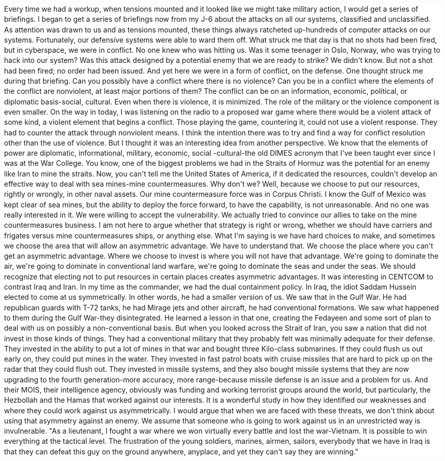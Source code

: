 Every time we had a workup, when tensions mounted and it looked like we might take military action, I would get a series of briefings. I began to get a series of briefings now from my J-6 about the attacks on all our systems, classified and unclassified. As attention was drawn to us and as tensions mounted, these things always ratcheted up-hundreds of computer attacks on our systems. Fortunately, our defensive systems were able to ward them off.
What struck me that day is that no shots had been fired, but in cyberspace, we were in conflict. No one knew who was hitting us. Was it some teenager in Oslo, Norway, who was trying to hack into our system? Was this attack designed by a potential enemy that we are ready to strike? We didn't know. But not a shot had been fired; no order had been issued. And yet here we were in a form of conflict, on the defense. One thought struck me during that briefing. Can you possibly have a conflict where there is no violence? Can you be in a conflict where the elements of the conflict are nonviolent, at least major portions of them?
The conflict can be on an information, economic, political, or diplomatic basis-social, cultural. Even when there is violence, it is minimized. The role of the military or the violence component is even smaller. On the way in today, I was listening on the radio to a proposed war game where there would be a violent attack of some kind, a violent element that begins a conflict. Those playing the game, countering it, could not use a violent response. They had to counter the attack through nonviolent means.
I think the intention there was to try and find a way for conflict resolution other than the use of violence. But I thought it was an interesting idea from another perspective. We know that the elements of power are diplomatic, informational, military, economic, social -cultural-the old DIMES acronym that I've been taught ever since I was at the War College.
You know, one of the biggest problems we had in the Straits of Hormuz was the potential for an enemy like Iran to mine the straits. Now, you can't tell me the United States of America, if it dedicated the resources, couldn't develop an effective way to deal with sea mines-mine countermeasures. Why don't we? Well, because we choose to put our resources, rightly or wrongly, in other naval assets. Our mine countermeasure force was in Corpus Christi. I know the Gulf of Mexico was kept clear of sea mines, but the ability to deploy the force forward, to have the capability, is not unreasonable. And no one was really interested in it. We were willing to accept the vulnerability. We actually tried to convince our allies to take on the mine countermeasures business. I am not here to argue whether that strategy is right or wrong, whether we should have carriers and frigates versus mine countermeasures ships, or anything else. What I'm saying is we have hard choices to make, and sometimes we choose the area that will allow an asymmetric advantage. We have to understand that. We choose the place where you can't get an asymmetric advantage. Where we choose to invest is where you will not have that advantage. We're going to dominate the air, we're going to dominate in conventional land warfare, we're going to dominate the seas and under the seas.
We should recognize that electing not to put resources in certain places creates asymmetric advantages. It was interesting in CENTCOM to contrast Iraq and Iran. In my time as the commander, we had the dual containment policy. In Iraq, the idiot Saddam Hussein elected to come at us symmetrically. In other words, he had a smaller version of us. We saw that in the Gulf War. He had republican guards with T-72 tanks, he had Mirage jets and other aircraft, he had conventional formations. We saw what happened to them during the Gulf War-they disintegrated. He learned a lesson in that one, creating the Fedayeen and some sort of plan to deal with us on possibly a non-conventional basis.
But when you looked across the Strait of Iran, you saw a nation that did not invest in those kinds of things. They had a conventional military that they probably felt was minimally adequate for their defense. They invested in the ability to put a lot of mines in that war and bought three Kilo-class submarines. If they could flush us out early on, they could put mines in the water. They invested in fast patrol boats with cruise missiles that are hard to pick up on the radar that they could flush out. They invested in missile systems, and they also bought missile systems that they are now upgrading to the fourth generation-more accuracy, more range-because missile defense is an issue and a problem for us.
And their MOIS, their intelligence agency, obviously was funding and working terrorist groups around the world, but particularly, the Hezbollah and the Hamas that worked against our interests. It is a wonderful study in how they identified our weaknesses and where they could work against us asymmetrically. I would argue that when we are faced with these threats, we don't think about using that asymmetry against an enemy. We assume that someone who is going to work against us in an unrestricted way is invulnerable.
"As a lieutenant, I fought a war where we won virtually every battle and lost the war-Vietnam. It is possible to win everything at the tactical level. The frustration of the young soldiers, marines, airmen, sailors, everybody that we have in Iraq is that they can defeat this guy on the ground anywhere, anyplace, and yet they can't say they are winning."